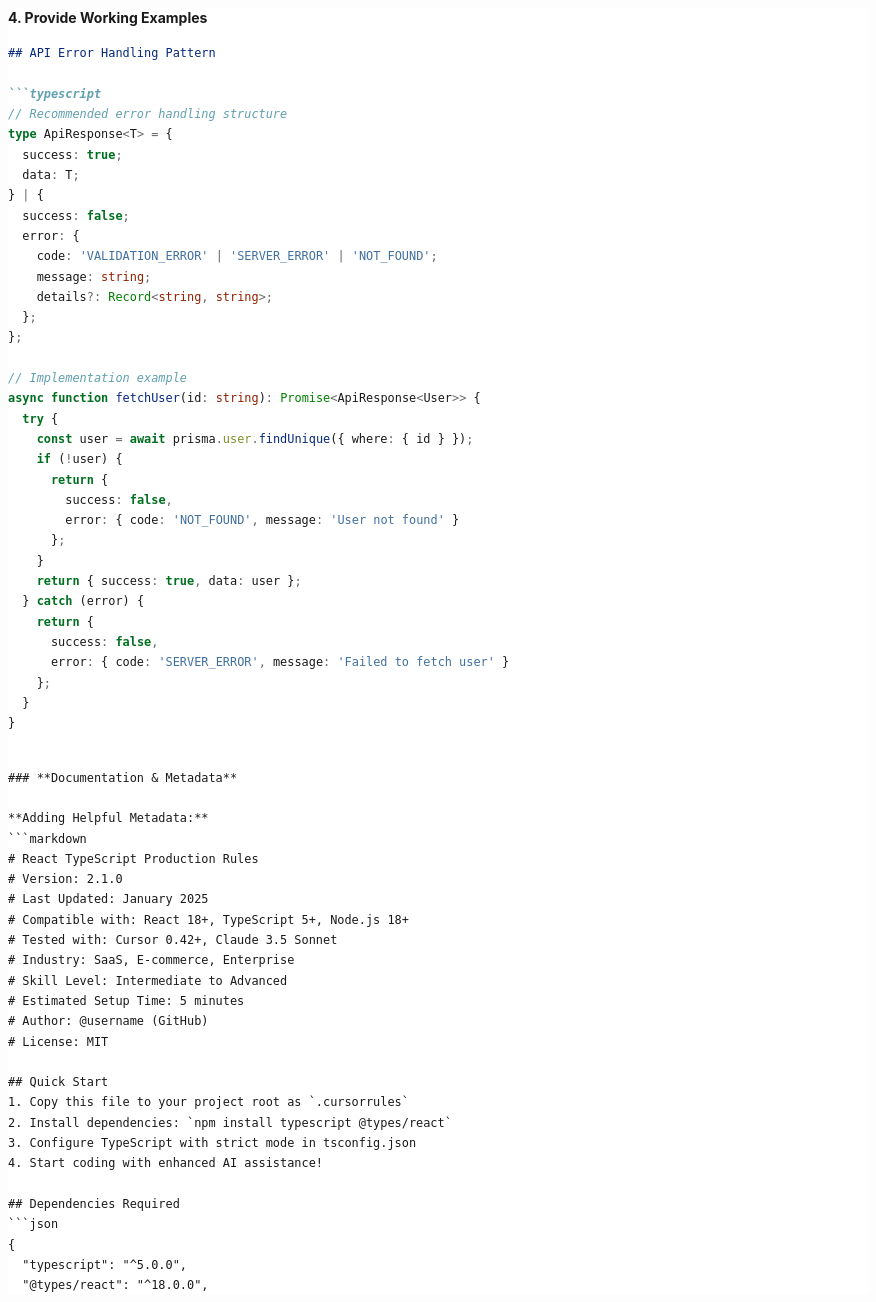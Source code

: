 **4. Provide Working Examples**
```markdown
## API Error Handling Pattern

```typescript
// Recommended error handling structure
type ApiResponse<T> = {
  success: true;
  data: T;
} | {
  success: false;
  error: {
    code: 'VALIDATION_ERROR' | 'SERVER_ERROR' | 'NOT_FOUND';
    message: string;
    details?: Record<string, string>;
  };
};

// Implementation example
async function fetchUser(id: string): Promise<ApiResponse<User>> {
  try {
    const user = await prisma.user.findUnique({ where: { id } });
    if (!user) {
      return {
        success: false,
        error: { code: 'NOT_FOUND', message: 'User not found' }
      };
    }
    return { success: true, data: user };
  } catch (error) {
    return {
      success: false,
      error: { code: 'SERVER_ERROR', message: 'Failed to fetch user' }
    };
  }
}
```
```

### **Documentation & Metadata**

**Adding Helpful Metadata:**
```markdown
# React TypeScript Production Rules
# Version: 2.1.0
# Last Updated: January 2025
# Compatible with: React 18+, TypeScript 5+, Node.js 18+
# Tested with: Cursor 0.42+, Claude 3.5 Sonnet
# Industry: SaaS, E-commerce, Enterprise
# Skill Level: Intermediate to Advanced
# Estimated Setup Time: 5 minutes
# Author: @username (GitHub)
# License: MIT

## Quick Start
1. Copy this file to your project root as `.cursorrules`
2. Install dependencies: `npm install typescript @types/react`
3. Configure TypeScript with strict mode in tsconfig.json
4. Start coding with enhanced AI assistance!

## Dependencies Required
```json
{
  "typescript": "^5.0.0",
  "@types/react": "^18.0.0",
```